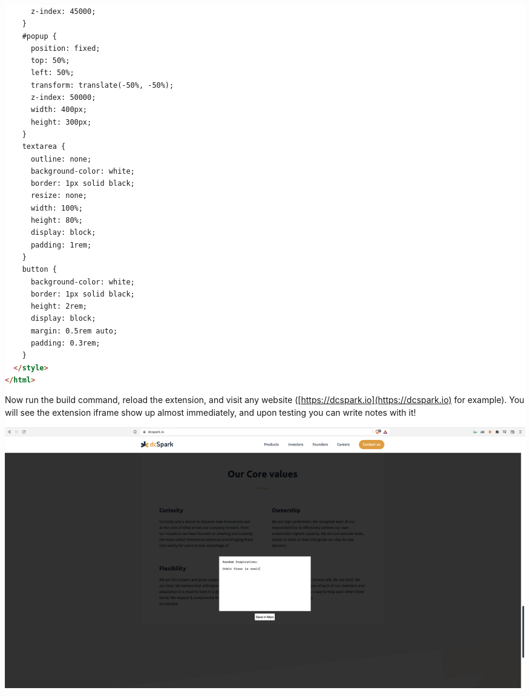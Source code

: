 ```html
      z-index: 45000;
    }
    #popup {
      position: fixed;
      top: 50%;
      left: 50%;
      transform: translate(-50%, -50%);
      z-index: 50000;
      width: 400px;
      height: 300px;
    }
    textarea {
      outline: none;
      background-color: white;
      border: 1px solid black;
      resize: none;
      width: 100%;
      height: 80%;
      display: block;
      padding: 1rem;
    }
    button {
      background-color: white;
      border: 1px solid black;
      height: 2rem;
      display: block;
      margin: 0.5rem auto;
      padding: 0.3rem;
    }
  </style>
</html>
```

Now run the build command, reload the extension, and visit any website ([https://dcspark.io](https://dcspark.io) for example). You will see the extension iframe show up almost immediately, and upon testing you can write notes with it!

![Screenshot with injected window](assets/injected2.png)
